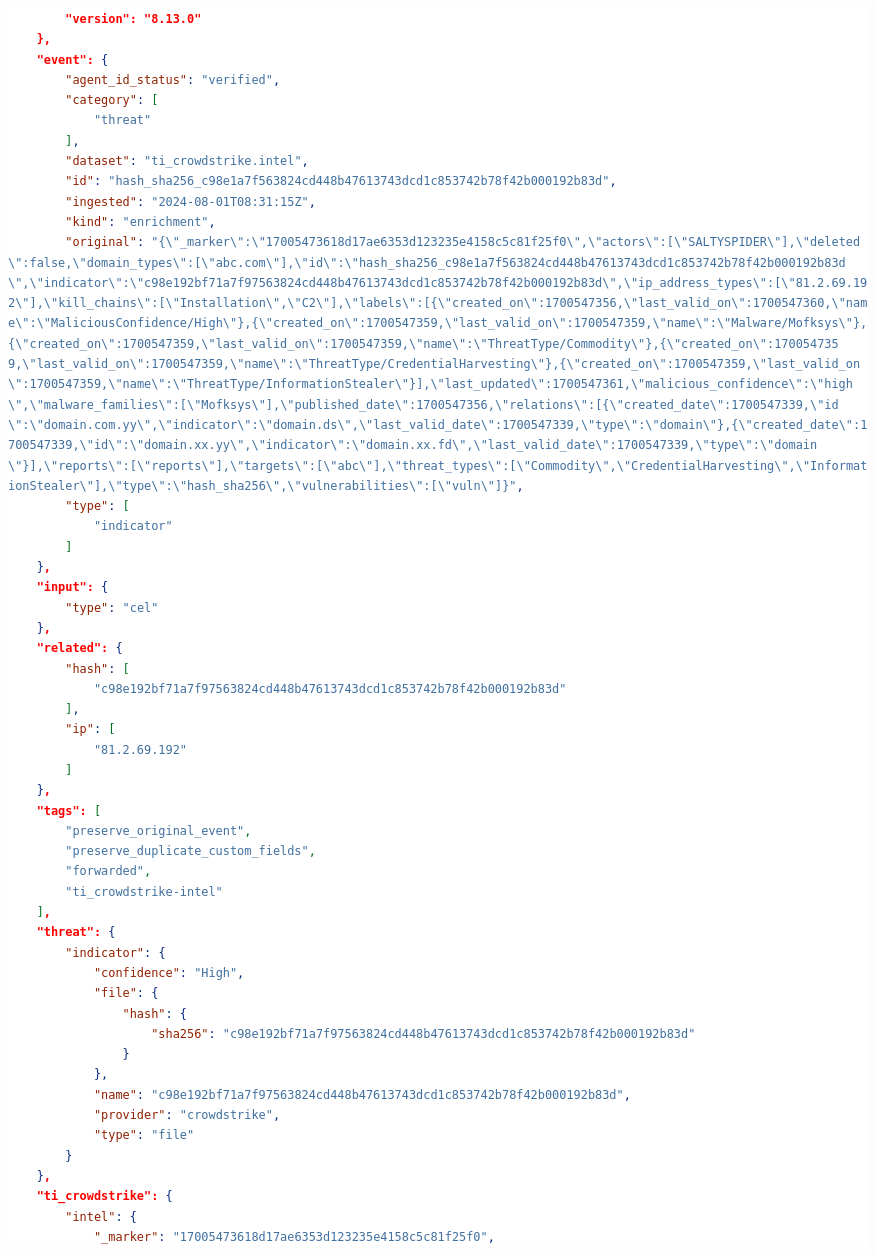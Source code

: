 ```json
        "version": "8.13.0"
    },
    "event": {
        "agent_id_status": "verified",
        "category": [
            "threat"
        ],
        "dataset": "ti_crowdstrike.intel",
        "id": "hash_sha256_c98e1a7f563824cd448b47613743dcd1c853742b78f42b000192b83d",
        "ingested": "2024-08-01T08:31:15Z",
        "kind": "enrichment",
        "original": "{\"_marker\":\"17005473618d17ae6353d123235e4158c5c81f25f0\",\"actors\":[\"SALTYSPIDER\"],\"deleted\":false,\"domain_types\":[\"abc.com\"],\"id\":\"hash_sha256_c98e1a7f563824cd448b47613743dcd1c853742b78f42b000192b83d\",\"indicator\":\"c98e192bf71a7f97563824cd448b47613743dcd1c853742b78f42b000192b83d\",\"ip_address_types\":[\"81.2.69.192\"],\"kill_chains\":[\"Installation\",\"C2\"],\"labels\":[{\"created_on\":1700547356,\"last_valid_on\":1700547360,\"name\":\"MaliciousConfidence/High\"},{\"created_on\":1700547359,\"last_valid_on\":1700547359,\"name\":\"Malware/Mofksys\"},{\"created_on\":1700547359,\"last_valid_on\":1700547359,\"name\":\"ThreatType/Commodity\"},{\"created_on\":1700547359,\"last_valid_on\":1700547359,\"name\":\"ThreatType/CredentialHarvesting\"},{\"created_on\":1700547359,\"last_valid_on\":1700547359,\"name\":\"ThreatType/InformationStealer\"}],\"last_updated\":1700547361,\"malicious_confidence\":\"high\",\"malware_families\":[\"Mofksys\"],\"published_date\":1700547356,\"relations\":[{\"created_date\":1700547339,\"id\":\"domain.com.yy\",\"indicator\":\"domain.ds\",\"last_valid_date\":1700547339,\"type\":\"domain\"},{\"created_date\":1700547339,\"id\":\"domain.xx.yy\",\"indicator\":\"domain.xx.fd\",\"last_valid_date\":1700547339,\"type\":\"domain\"}],\"reports\":[\"reports\"],\"targets\":[\"abc\"],\"threat_types\":[\"Commodity\",\"CredentialHarvesting\",\"InformationStealer\"],\"type\":\"hash_sha256\",\"vulnerabilities\":[\"vuln\"]}",
        "type": [
            "indicator"
        ]
    },
    "input": {
        "type": "cel"
    },
    "related": {
        "hash": [
            "c98e192bf71a7f97563824cd448b47613743dcd1c853742b78f42b000192b83d"
        ],
        "ip": [
            "81.2.69.192"
        ]
    },
    "tags": [
        "preserve_original_event",
        "preserve_duplicate_custom_fields",
        "forwarded",
        "ti_crowdstrike-intel"
    ],
    "threat": {
        "indicator": {
            "confidence": "High",
            "file": {
                "hash": {
                    "sha256": "c98e192bf71a7f97563824cd448b47613743dcd1c853742b78f42b000192b83d"
                }
            },
            "name": "c98e192bf71a7f97563824cd448b47613743dcd1c853742b78f42b000192b83d",
            "provider": "crowdstrike",
            "type": "file"
        }
    },
    "ti_crowdstrike": {
        "intel": {
            "_marker": "17005473618d17ae6353d123235e4158c5c81f25f0",
```
